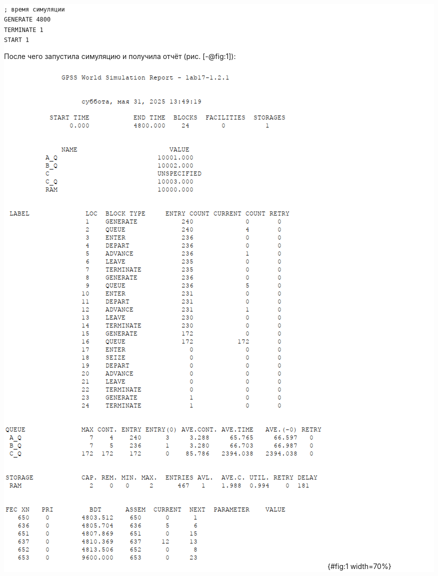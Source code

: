 ```
; время симуляции
GENERATE 4800
TERMINATE 1
START 1
```

После чего запустила симуляцию и получила отчёт (рис. [-@fig:1]):

![Вычислительный центр, отчёт.](image/1.png){#fig:1 width=70%}
